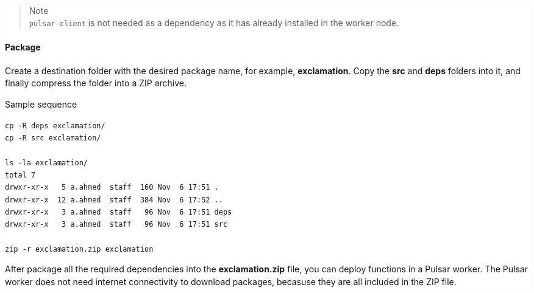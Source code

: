 > Note   
> `pulsar-client` is not needed as a dependency as it has already installed in the worker node.


#### Package
Create a destination folder with the desired package name, for example, **exclamation**. Copy the **src** and **deps** folders into it, and finally compress the folder into a ZIP archive.

Sample sequence

```
cp -R deps exclamation/
cp -R src exclamation/

ls -la exclamation/
total 7
drwxr-xr-x   5 a.ahmed  staff  160 Nov  6 17:51 .
drwxr-xr-x  12 a.ahmed  staff  384 Nov  6 17:52 ..
drwxr-xr-x   3 a.ahmed  staff   96 Nov  6 17:51 deps
drwxr-xr-x   3 a.ahmed  staff   96 Nov  6 17:51 src

zip -r exclamation.zip exclamation
```

After package all the required dependencies into the **exclamation.zip** file, you can deploy functions in a Pulsar worker. The Pulsar worker does not need internet connectivity to download packages, becasuse they are all included in the ZIP file.